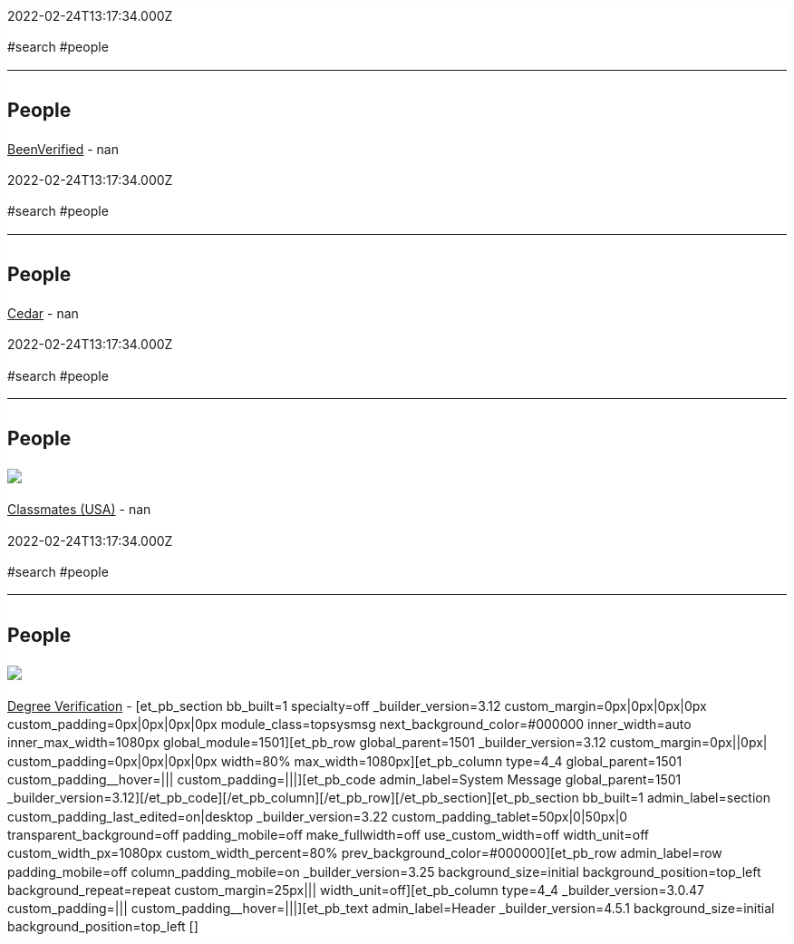 2022-02-24T13:17:34.000Z

#search #people

---

## People

[BeenVerified](https://www.beenverified.com) - nan

2022-02-24T13:17:34.000Z

#search #people

---

## People

[Cedar](https://cedar.buffalo.edu/AdServ/person-search.html) - nan

2022-02-24T13:17:34.000Z

#search #people

---

## People

![](https://www.classmates.com/places/static/images/CM-placesMonogram.png)

[Classmates (USA)](https://classmates.com) - nan

2022-02-24T13:17:34.000Z

#search #people

---

## People

![](https://www.nscverifications.org/wp-content/uploads/2016/07/verify-now.png)

[Degree Verification](https://nscverifications.org/welcome-to-verification-services) - [et_pb_section bb_built=1 specialty=off _builder_version=3.12 custom_margin=0px|0px|0px|0px custom_padding=0px|0px|0px|0px module_class=topsysmsg next_background_color=#000000 inner_width=auto inner_max_width=1080px global_module=1501][et_pb_row global_parent=1501 _builder_version=3.12 custom_margin=0px||0px| custom_padding=0px|0px|0px|0px width=80% max_width=1080px][et_pb_column type=4_4 global_parent=1501 custom_padding__hover=||| custom_padding=|||][et_pb_code admin_label=System Message global_parent=1501 _builder_version=3.12][/et_pb_code][/et_pb_column][/et_pb_row][/et_pb_section][et_pb_section bb_built=1 admin_label=section custom_padding_last_edited=on|desktop _builder_version=3.22 custom_padding_tablet=50px|0|50px|0 transparent_background=off padding_mobile=off make_fullwidth=off use_custom_width=off width_unit=off custom_width_px=1080px custom_width_percent=80% prev_background_color=#000000][et_pb_row admin_label=row padding_mobile=off column_padding_mobile=on _builder_version=3.25 background_size=initial background_position=top_left background_repeat=repeat custom_margin=25px||| width_unit=off][et_pb_column type=4_4 _builder_version=3.0.47 custom_padding=||| custom_padding__hover=|||][et_pb_text admin_label=Header _builder_version=4.5.1 background_size=initial background_position=top_left []
